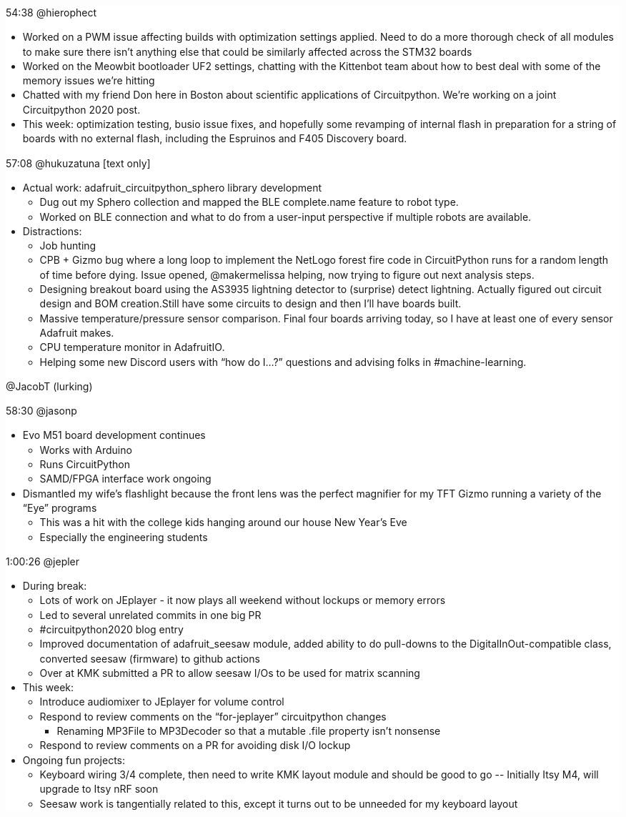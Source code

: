 
54:38 @hierophect
* Worked on a PWM issue affecting builds with optimization settings applied. Need to do a more thorough check of all modules to make sure there isn’t anything else that could be similarly affected across the STM32 boards
* Worked on the Meowbit bootloader UF2 settings, chatting with the Kittenbot team about how to best deal with some of the memory issues we’re hitting
* Chatted with my friend Don here in Boston about scientific applications of Circuitpython. We’re working on a joint Circuitpython 2020 post. 
* This week: optimization testing, busio issue fixes, and hopefully some revamping of internal flash in preparation for a string of boards with no external flash, including the Espruinos and F405 Discovery board. 


57:08 @hukuzatuna [text only]
* Actual work: adafruit_circuitpython_sphero library development
   * Dug out my Sphero collection and mapped the BLE complete.name feature to robot type.
   * Worked on BLE connection and what to do from a user-input perspective if multiple robots are available.
* Distractions:
   * Job hunting
   * CPB + Gizmo bug where a long loop to implement the NetLogo forest fire code in CircuitPython runs for a random length of time before dying. Issue opened, @makermelissa helping, now trying to figure out next analysis steps.
   * Designing breakout board using the AS3935 lightning detector to (surprise) detect lightning. Actually figured out circuit design and BOM creation.Still have some circuits to design and then I’ll have boards built.
   * Massive temperature/pressure sensor comparison. Final four boards arriving today, so I have at least one of every sensor Adafruit makes.
   * CPU temperature monitor in AdafruitIO.
   * Helping some new Discord users with “how do I…?” questions and advising folks in #machine-learning.


@JacobT (lurking)


58:30 @jasonp
* Evo M51 board development continues
   * Works with Arduino
   * Runs CircuitPython
   * SAMD/FPGA interface work ongoing
* Dismantled my wife’s flashlight because the front lens was the perfect magnifier for my TFT Gizmo running a variety of the “Eye” programs
   * This was a hit with the college kids hanging around our house New Year’s Eve
   * Especially the engineering students


1:00:26 @jepler
* During break:
   * Lots of work on JEplayer - it now plays all weekend without lockups or memory errors
   * Led to several unrelated commits in one big PR
   * #circuitpython2020 blog entry
   * Improved documentation of adafruit_seesaw module, added ability to do pull-downs to the DigitalInOut-compatible class, converted seesaw (firmware) to github actions
   * Over at KMK submitted a PR to allow seesaw I/Os to be used for matrix scanning
* This week:
   * Introduce audiomixer to JEplayer for volume control
   * Respond to review comments on the “for-jeplayer” circuitpython changes
      * Renaming MP3File to MP3Decoder so that a mutable .file property isn’t nonsense
   * Respond to review comments on a PR for avoiding disk I/O lockup
* Ongoing fun projects:
   * Keyboard wiring 3/4 complete, then need to write KMK layout module and should be good to go -- Initially Itsy M4, will upgrade to Itsy nRF soon
   * Seesaw work is tangentially related to this, except it turns out to be unneeded for my keyboard layout
